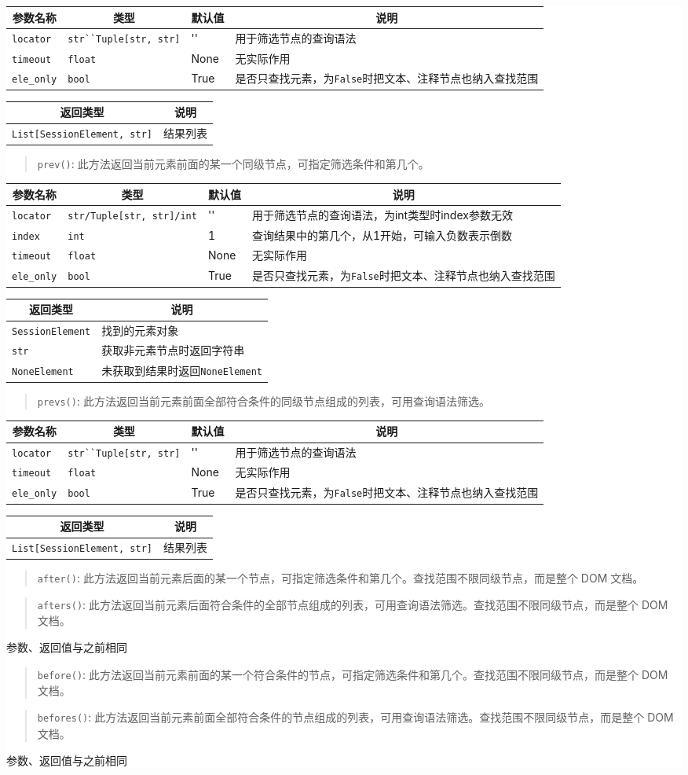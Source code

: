 |参数名称|类型|默认值|说明|
|---|---|---|---|
|`locator`|`str``Tuple[str, str]`|''|用于筛选节点的查询语法|
|`timeout`|`float`|None|无实际作用|
|`ele_only`|`bool`|True|是否只查找元素，为`False`时把文本、注释节点也纳入查找范围|

|返回类型|说明|
|---|---|
|`List[SessionElement, str]`|结果列表|

> `prev()`: 此方法返回当前元素前面的某一个同级节点，可指定筛选条件和第几个。

|参数名称|类型|默认值|说明|
|---|---|---|---|
|`locator`|`str/Tuple[str, str]/int`|''|用于筛选节点的查询语法，为int类型时index参数无效|
|`index`|`int`|1|查询结果中的第几个，从1开始，可输入负数表示倒数|
|`timeout`|`float`|None|无实际作用|
|`ele_only`|`bool`|True|是否只查找元素，为`False`时把文本、注释节点也纳入查找范围|

|返回类型|说明|
|---|---|
|`SessionElement`|找到的元素对象|
|`str`|获取非元素节点时返回字符串|
|`NoneElement`|未获取到结果时返回`NoneElement`|

> `prevs()`: 此方法返回当前元素前面全部符合条件的同级节点组成的列表，可用查询语法筛选。

|参数名称|类型|默认值|说明|
|---|---|---|---|
|`locator`|`str``Tuple[str, str]`|''|用于筛选节点的查询语法|
|`timeout`|`float`|None|无实际作用|
|`ele_only`|`bool`|True|是否只查找元素，为`False`时把文本、注释节点也纳入查找范围|

|返回类型|说明|
|---|---|
|`List[SessionElement, str]`|结果列表|

> `after()`: 此方法返回当前元素后面的某一个节点，可指定筛选条件和第几个。查找范围不限同级节点，而是整个 DOM 文档。

> `afters()`: 此方法返回当前元素后面符合条件的全部节点组成的列表，可用查询语法筛选。查找范围不限同级节点，而是整个 DOM 文档。

参数、返回值与之前相同

> `before()`: 此方法返回当前元素前面的某一个符合条件的节点，可指定筛选条件和第几个。查找范围不限同级节点，而是整个 DOM 文档。

> `befores()`: 此方法返回当前元素前面全部符合条件的节点组成的列表，可用查询语法筛选。查找范围不限同级节点，而是整个 DOM 文档。

参数、返回值与之前相同
